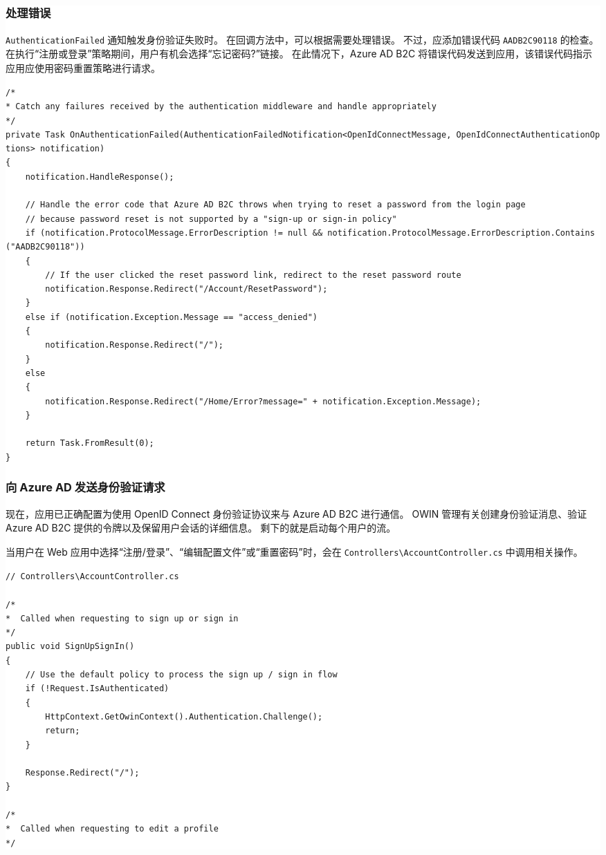 ### <a name="handling-errors"></a>处理错误

`AuthenticationFailed` 通知触发身份验证失败时。 在回调方法中，可以根据需要处理错误。 不过，应添加错误代码 `AADB2C90118` 的检查。 在执行“注册或登录”策略期间，用户有机会选择“忘记密码?”链接。 在此情况下，Azure AD B2C 将错误代码发送到应用，该错误代码指示应用应使用密码重置策略进行请求。

```CSharp
/*
* Catch any failures received by the authentication middleware and handle appropriately
*/
private Task OnAuthenticationFailed(AuthenticationFailedNotification<OpenIdConnectMessage, OpenIdConnectAuthenticationOptions> notification)
{
    notification.HandleResponse();

    // Handle the error code that Azure AD B2C throws when trying to reset a password from the login page
    // because password reset is not supported by a "sign-up or sign-in policy"
    if (notification.ProtocolMessage.ErrorDescription != null && notification.ProtocolMessage.ErrorDescription.Contains("AADB2C90118"))
    {
        // If the user clicked the reset password link, redirect to the reset password route
        notification.Response.Redirect("/Account/ResetPassword");
    }
    else if (notification.Exception.Message == "access_denied")
    {
        notification.Response.Redirect("/");
    }
    else
    {
        notification.Response.Redirect("/Home/Error?message=" + notification.Exception.Message);
    }

    return Task.FromResult(0);
}
```

### <a name="send-authentication-requests-to-azure-ad"></a>向 Azure AD 发送身份验证请求

现在，应用已正确配置为使用 OpenID Connect 身份验证协议来与 Azure AD B2C 进行通信。 OWIN 管理有关创建身份验证消息、验证 Azure AD B2C 提供的令牌以及保留用户会话的详细信息。 剩下的就是启动每个用户的流。

当用户在 Web 应用中选择“注册/登录”、“编辑配置文件”或“重置密码”时，会在 `Controllers\AccountController.cs` 中调用相关操作。

```CSharp
// Controllers\AccountController.cs

/*
*  Called when requesting to sign up or sign in
*/
public void SignUpSignIn()
{
    // Use the default policy to process the sign up / sign in flow
    if (!Request.IsAuthenticated)
    {
        HttpContext.GetOwinContext().Authentication.Challenge();
        return;
    }

    Response.Redirect("/");
}

/*
*  Called when requesting to edit a profile
*/
```